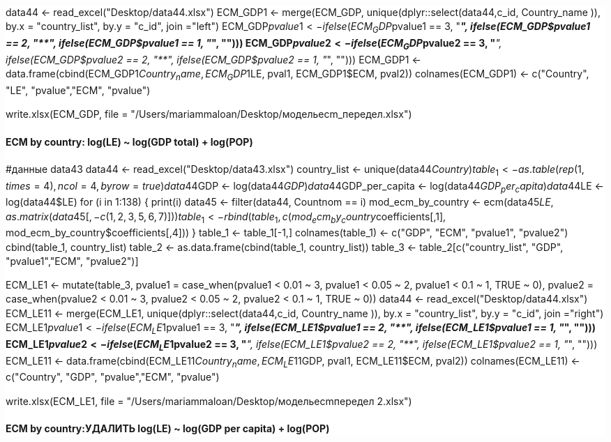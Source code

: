 data44 <- read_excel("Desktop/data44.xlsx")
ECM_GDP1 <- merge(ECM_GDP, unique(dplyr::select(data44,c_id, Country_name )), by.x = "country_list", by.y = "c_id", join ="left")
ECM_GDP$pvalue1 <- ifelse(ECM_GDP$pvalue1 == 3, "***", ifelse(ECM_GDP$pvalue1 == 2, "**", ifelse(ECM_GDP$pvalue1 == 1, "*", "")))
ECM_GDP$pvalue2 <- ifelse(ECM_GDP$pvalue2 == 3, "***", ifelse(ECM_GDP$pvalue2 == 2, "**", ifelse(ECM_GDP$pvalue2 == 1, "*", "")))
ECM_GDP1 <- data.frame(cbind(ECM_GDP1$Country_name, ECM_GDP1$LE, pval1, ECM_GDP1$ECM, pval2))
colnames(ECM_GDP1) <- c("Country", "LE", "pvalue","ECM", "pvalue")

write.xlsx(ECM_GDP, file = "/Users/mariammaloan/Desktop/модельecm_передел.xlsx")


#### ECM by country:   log(LE) ~ log(GDP total) + log(POP) ####

#данные data43
data44 <- read_excel("Desktop/data43.xlsx")
country_list <- unique(data44$Country)
table_1 <- as.table(rep(1, times = 4), ncol = 4, byrow = true)
data44$GDP <- log(data44$GDP)
data44$GDP_per_capita <- log(data44$GDP_per_capita)
data44$LE <- log(data44$LE)
for (i in 1:138) {
  print(i)
  data45 <- filter(data44, Countnom == i)
  mod_ecm_by_country <- ecm(data45$LE, as.matrix(data45[, -c(1, 2, 3, 5, 6, 7)]))
  table_1 <- rbind(table_1, c(mod_ecm_by_country$coefficients[,1], mod_ecm_by_country$coefficients[,4]))
}
table_1 <- table_1[-1,]
colnames(table_1) <- c("GDP", "ECM", "pvalue1", "pvalue2")
cbind(table_1, country_list) 
table_2 <- as.data.frame(cbind(table_1, country_list))
table_3 <- table_2[c("country_list", "GDP", "pvalue1","ECM", "pvalue2")]

ECM_LE1 <- mutate(table_3, pvalue1 = case_when(pvalue1 < 0.01 ~ 3, pvalue1 < 0.05 ~ 2, pvalue1 < 0.1 ~ 1, TRUE ~ 0),
                  pvalue2 = case_when(pvalue2 < 0.01 ~ 3, pvalue2 < 0.05 ~ 2, pvalue2 < 0.1 ~ 1, TRUE ~ 0))
data44 <- read_excel("Desktop/data44.xlsx")
ECM_LE11 <- merge(ECM_LE1, unique(dplyr::select(data44,c_id, Country_name )), by.x = "country_list", by.y = "c_id", join ="right")
ECM_LE1$pvalue1 <- ifelse(ECM_LE1$pvalue1 == 3, "***", ifelse(ECM_LE1$pvalue1 == 2, "**", ifelse(ECM_LE1$pvalue1 == 1, "*", "")))
ECM_LE1$pvalue2 <- ifelse(ECM_LE1$pvalue2 == 3, "***", ifelse(ECM_LE1$pvalue2 == 2, "**", ifelse(ECM_LE1$pvalue2 == 1, "*", "")))
ECM_LE11 <- data.frame(cbind(ECM_LE11$Country_name, ECM_LE11$GDP, pval1, ECM_LE11$ECM, pval2))
colnames(ECM_LE11) <- c("Country", "GDP", "pvalue","ECM", "pvalue")

write.xlsx(ECM_LE1, file = "/Users/mariammaloan/Desktop/модельecmпередел 2.xlsx")


#### ECM by country:УДАЛИТЬ   log(LE) ~ log(GDP per capita) + log(POP) ####
